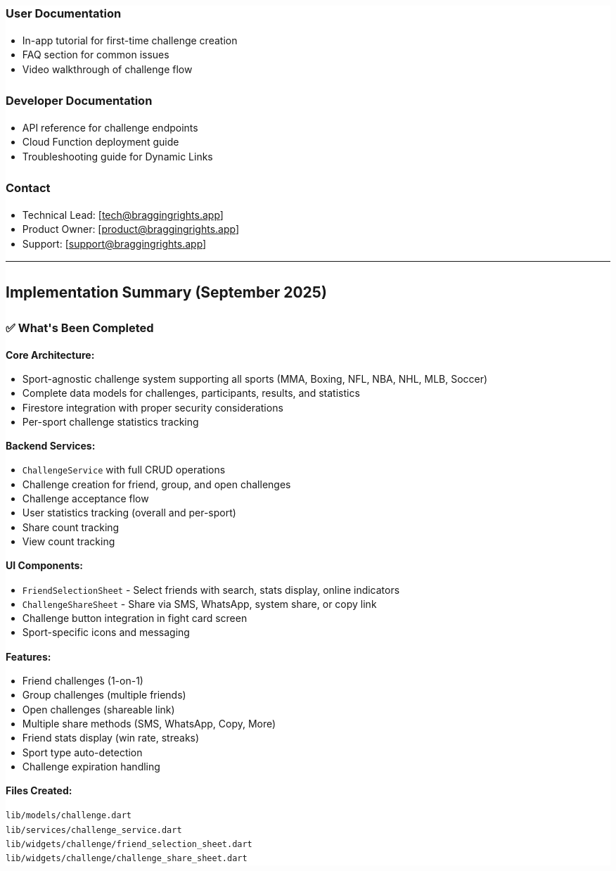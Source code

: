 ### User Documentation
- In-app tutorial for first-time challenge creation
- FAQ section for common issues
- Video walkthrough of challenge flow

### Developer Documentation
- API reference for challenge endpoints
- Cloud Function deployment guide
- Troubleshooting guide for Dynamic Links

### Contact
- Technical Lead: [tech@braggingrights.app]
- Product Owner: [product@braggingrights.app]
- Support: [support@braggingrights.app]

---

## Implementation Summary (September 2025)

### ✅ What's Been Completed

**Core Architecture:**
- Sport-agnostic challenge system supporting all sports (MMA, Boxing, NFL, NBA, NHL, MLB, Soccer)
- Complete data models for challenges, participants, results, and statistics
- Firestore integration with proper security considerations
- Per-sport challenge statistics tracking

**Backend Services:**
- `ChallengeService` with full CRUD operations
- Challenge creation for friend, group, and open challenges
- Challenge acceptance flow
- User statistics tracking (overall and per-sport)
- Share count tracking
- View count tracking

**UI Components:**
- `FriendSelectionSheet` - Select friends with search, stats display, online indicators
- `ChallengeShareSheet` - Share via SMS, WhatsApp, system share, or copy link
- Challenge button integration in fight card screen
- Sport-specific icons and messaging

**Features:**
- Friend challenges (1-on-1)
- Group challenges (multiple friends)
- Open challenges (shareable link)
- Multiple share methods (SMS, WhatsApp, Copy, More)
- Friend stats display (win rate, streaks)
- Sport type auto-detection
- Challenge expiration handling

**Files Created:**
```
lib/models/challenge.dart
lib/services/challenge_service.dart
lib/widgets/challenge/friend_selection_sheet.dart
lib/widgets/challenge/challenge_share_sheet.dart
```
